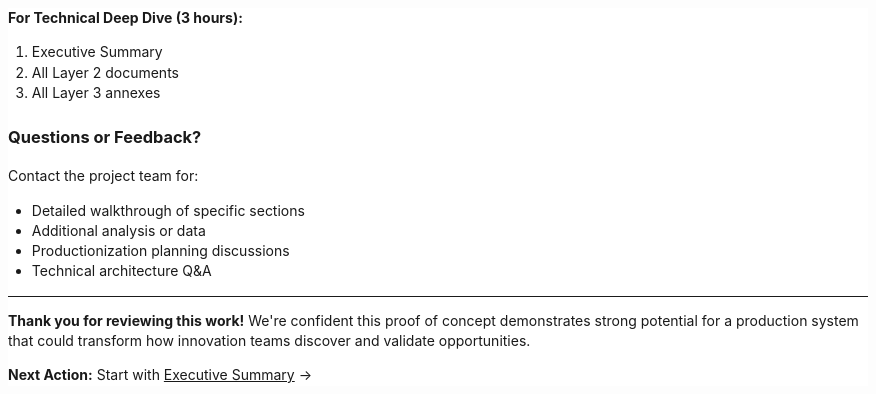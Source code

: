 **For Technical Deep Dive (3 hours):**
1. Executive Summary
2. All Layer 2 documents
3. All Layer 3 annexes

### Questions or Feedback?

Contact the project team for:
- Detailed walkthrough of specific sections
- Additional analysis or data
- Productionization planning discussions
- Technical architecture Q&A

---

**Thank you for reviewing this work!** We're confident this proof of concept demonstrates strong potential for a production system that could transform how innovation teams discover and validate opportunities.

**Next Action:** Start with [Executive Summary](executive-summary.md) →
